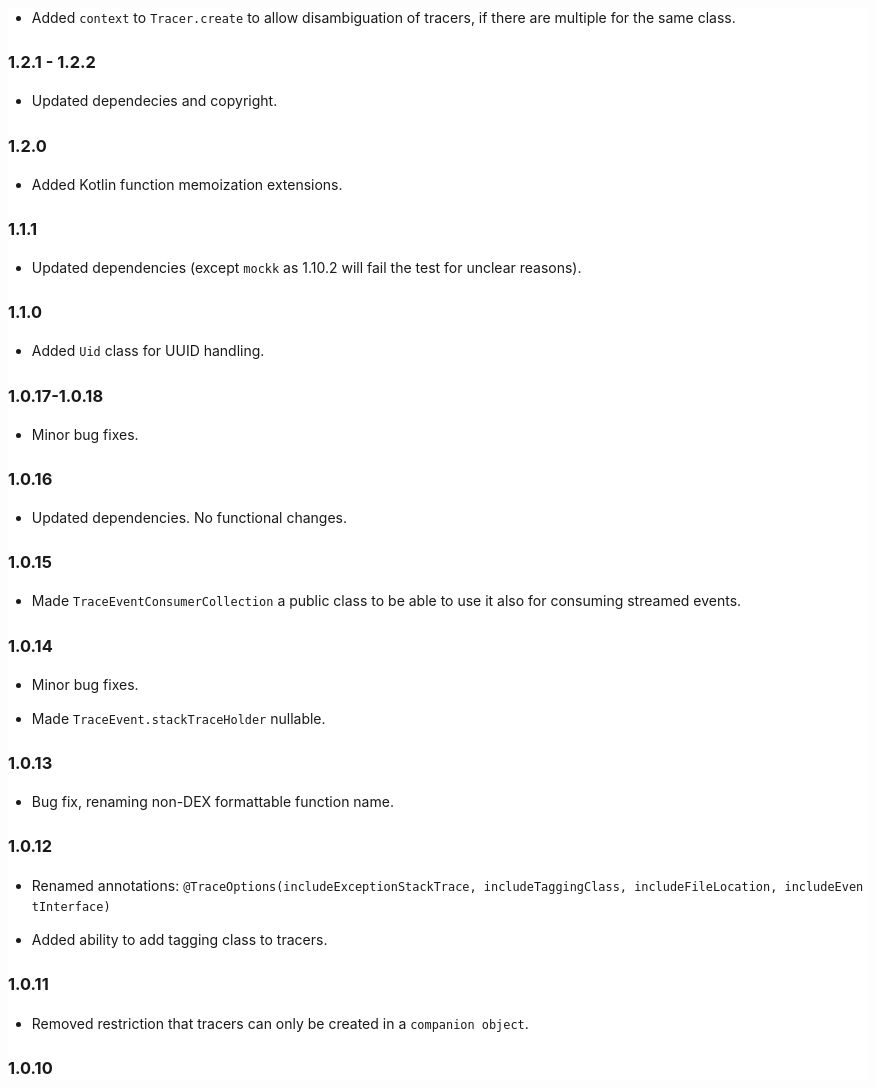 * Added `context` to `Tracer.create` to allow disambiguation of tracers, if there are multiple for the same class.

### 1.2.1 - 1.2.2

* Updated dependecies and copyright.

### 1.2.0

* Added Kotlin function memoization extensions.

### 1.1.1

* Updated dependencies (except `mockk` as 1.10.2 will fail the test for unclear reasons).

### 1.1.0

* Added `Uid` class for UUID handling.

### 1.0.17-1.0.18

* Minor bug fixes.

### 1.0.16

* Updated dependencies. No functional changes.

### 1.0.15

* Made `TraceEventConsumerCollection` a public class to be able to use it also for consuming
  streamed events.

### 1.0.14

* Minor bug fixes.

* Made `TraceEvent.stackTraceHolder` nullable.

### 1.0.13

* Bug fix, renaming non-DEX formattable function name.

### 1.0.12

* Renamed
  annotations: `@TraceOptions(includeExceptionStackTrace, includeTaggingClass, includeFileLocation, includeEventInterface)`

* Added ability to add tagging class to tracers.

### 1.0.11

* Removed restriction that tracers can only be created in a `companion object`.

### 1.0.10
